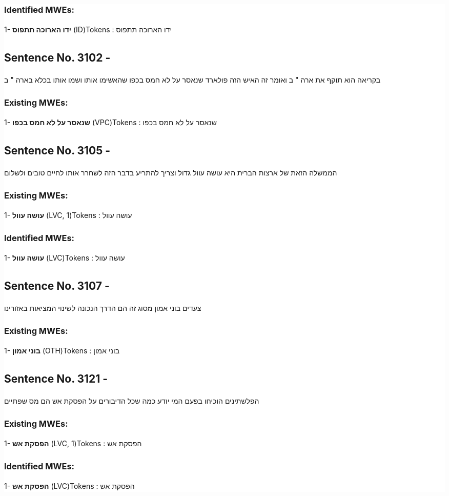 ### Identified MWEs: 
1- **ידו הארוכה תתפוס** (ID)Tokens : 
ידו
הארוכה
תתפוס

## Sentence No. 3102 - 
בקריאה הוא תוקף את ארה " ב ואומר זה האיש הזה פולארד שנאסר על לא חמס בכפו שהאשימו אותו ושמו אותו בכלא בארה " ב
### Existing MWEs: 
1- **שנאסר על לא חמס בכפו** (VPC)Tokens : 
שנאסר
על
לא
חמס
בכפו

## Sentence No. 3105 - 
הממשלה הזאת של ארצות הברית היא עושה עוול גדול וצריך להתריע בדבר הזה לשחרר אותו לחיים טובים ולשלום
### Existing MWEs: 
1- **עושה עוול** (LVC, 1)Tokens : 
עושה
עוול

### Identified MWEs: 
1- **עושה עוול** (LVC)Tokens : 
עושה
עוול

## Sentence No. 3107 - 
צעדים בוני אמון מסוג זה הם הדרך הנכונה לשינוי המציאות באזורינו
### Existing MWEs: 
1- **בוני אמון** (OTH)Tokens : 
בוני
אמון

## Sentence No. 3121 - 
הפלשתינים הוכיחו בפעם המי יודע כמה שכל הדיבורים על הפסקת אש הם מס שפתיים
### Existing MWEs: 
1- **הפסקת אש** (LVC, 1)Tokens : 
הפסקת
אש

### Identified MWEs: 
1- **הפסקת אש** (LVC)Tokens : 
הפסקת
אש
